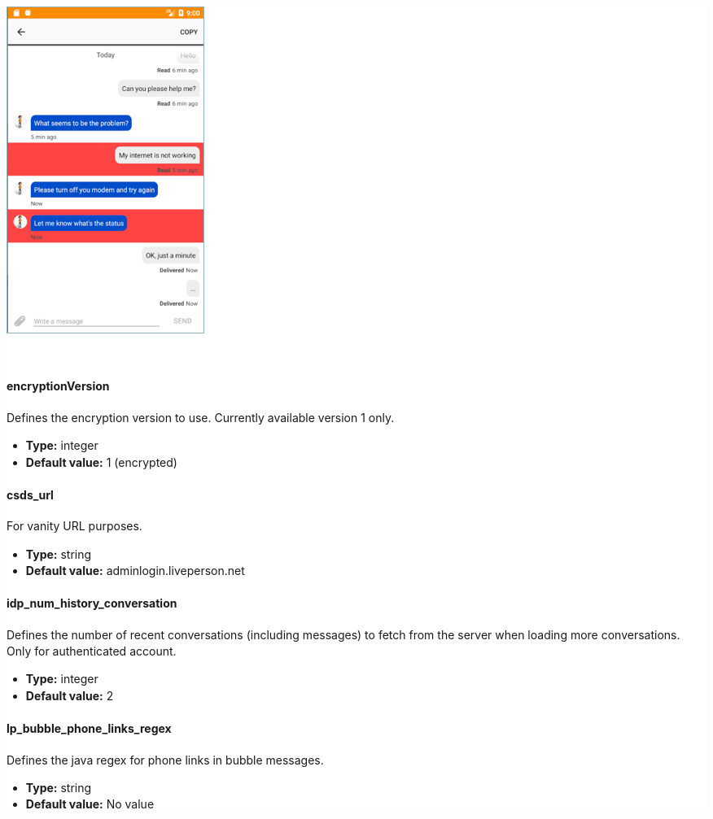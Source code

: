    <img src="img/bubbleselectedbackgroundcolor.png" alt="bubbleselectedbackgroundcolor">
   </figure>
</div>

<div style="width: 85%;padding: 5px;">
&nbsp;
</div>


#### encryptionVersion
Defines the encryption version to use. Currently available version 1 only.

* **Type:** integer
* **Default value:** 1 (encrypted)


#### csds_url
For vanity URL purposes.

* **Type:** string
* **Default value:** adminlogin.liveperson.net


#### idp_num_history_conversation
Defines the number of recent conversations (including messages) to fetch from the server when loading more conversations. Only for authenticated account.

* **Type:** integer
* **Default value:** 2

#### lp_bubble_phone_links_regex
Defines the java regex for phone links in bubble messages.

* **Type:** string
* **Default value:** No value
